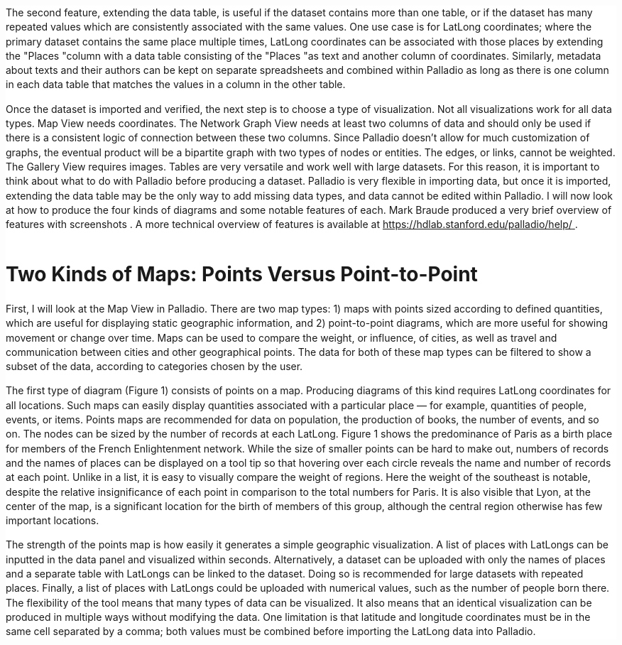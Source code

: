 The second feature, extending the data table, is useful if the dataset contains more than one table, or if the dataset has many repeated values which are consistently associated with the same values. One use case is for LatLong coordinates; where the primary dataset contains the same place multiple times, LatLong coordinates can be associated with those places by extending the "Places "column with a data table consisting of the "Places "as text and another column of coordinates. Similarly, metadata about texts and their authors can be kept on separate spreadsheets and combined within Palladio as long as there is one column in each data table that matches the values in a column in the other table. 

Once the dataset is imported and verified, the next step is to choose a type of visualization. Not all visualizations work for all data types. Map View needs coordinates. The Network Graph View needs at least two columns of data and should only be used if there is a consistent logic of connection between these two columns. Since Palladio doesn’t allow for much customization of graphs, the eventual product will be a bipartite graph with two types of nodes or entities. The edges, or links, cannot be weighted. The Gallery View requires images. Tables are very versatile and work well with large datasets. For this reason, it is important to think about what to do with Palladio before producing a dataset. Palladio is very flexible in importing data, but once it is imported, extending the data table may be the only way to add missing data types, and data cannot be edited within Palladio. I will now look at how to produce the four kinds of diagrams and some notable features of each. Mark Braude produced a very brief overview of features with screenshots . A more technical overview of features is available at [https://hdlab.stanford.edu/palladio/help/ ](https://hdlab.stanford.edu/palladio/help/). 


# Two Kinds of Maps: Points Versus Point-to-Point 


First, I will look at the Map View in Palladio. There are two map types: 1) maps with points sized according to defined quantities, which are useful for displaying static geographic information, and 2) point-to-point diagrams, which are more useful for showing movement or change over time. Maps can be used to compare the weight, or influence, of cities, as well as travel and communication between cities and other geographical points. The data for both of these map types can be filtered to show a subset of the data, according to categories chosen by the user. 

The first type of diagram (Figure 1) consists of points on a map. Producing diagrams of this kind requires LatLong coordinates for all locations. Such maps can easily display quantities associated with a particular place — for example, quantities of people, events, or items. Points maps are recommended for data on population, the production of books, the number of events, and so on. The nodes can be sized by the number of records at each LatLong. Figure 1 shows the predominance of Paris as a birth place for members of the French Enlightenment network. While the size of smaller points can be hard to make out, numbers of records and the names of places can be displayed on a tool tip so that hovering over each circle reveals the name and number of records at each point. Unlike in a list, it is easy to visually compare the weight of regions. Here the weight of the southeast is notable, despite the relative insignificance of each point in comparison to the total numbers for Paris. It is also visible that Lyon, at the center of the map, is a significant location for the birth of members of this group, although the central region otherwise has few important locations. 

The strength of the points map is how easily it generates a simple geographic visualization. A list of places with LatLongs can be inputted in the data panel and visualized within seconds. Alternatively, a dataset can be uploaded with only the names of places and a separate table with LatLongs can be linked to the dataset. Doing so is recommended for large datasets with repeated places. Finally, a list of places with LatLongs could be uploaded with numerical values, such as the number of people born there. The flexibility of the tool means that many types of data can be visualized. It also means that an identical visualization can be produced in multiple ways without modifying the data. One limitation is that latitude and longitude coordinates must be in the same cell separated by a comma; both values must be combined before importing the LatLong data into Palladio. 
